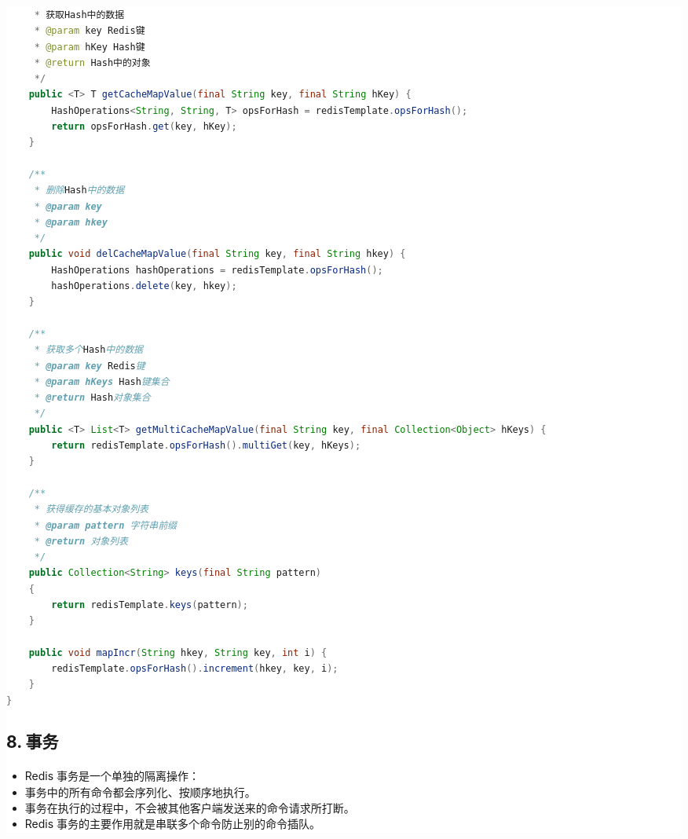 ```java
     * 获取Hash中的数据
     * @param key Redis键
     * @param hKey Hash键
     * @return Hash中的对象
     */
    public <T> T getCacheMapValue(final String key, final String hKey) {
        HashOperations<String, String, T> opsForHash = redisTemplate.opsForHash();
        return opsForHash.get(key, hKey);
    }

    /**
     * 删除Hash中的数据
     * @param key
     * @param hkey
     */
    public void delCacheMapValue(final String key, final String hkey) {
        HashOperations hashOperations = redisTemplate.opsForHash();
        hashOperations.delete(key, hkey);
    }

    /**
     * 获取多个Hash中的数据
     * @param key Redis键
     * @param hKeys Hash键集合
     * @return Hash对象集合
     */
    public <T> List<T> getMultiCacheMapValue(final String key, final Collection<Object> hKeys) {
        return redisTemplate.opsForHash().multiGet(key, hKeys);
    }

    /**
     * 获得缓存的基本对象列表
     * @param pattern 字符串前缀
     * @return 对象列表
     */
    public Collection<String> keys(final String pattern)
    {
        return redisTemplate.keys(pattern);
    }

    public void mapIncr(String hkey, String key, int i) {
        redisTemplate.opsForHash().increment(hkey, key, i);
    }
}
```

## 8. 事务

* Redis 事务是一个单独的隔离操作：
* 事务中的所有命令都会序列化、按顺序地执行。
* 事务在执行的过程中，不会被其他客户端发送来的命令请求所打断。
* Redis 事务的主要作用就是串联多个命令防止别的命令插队。
